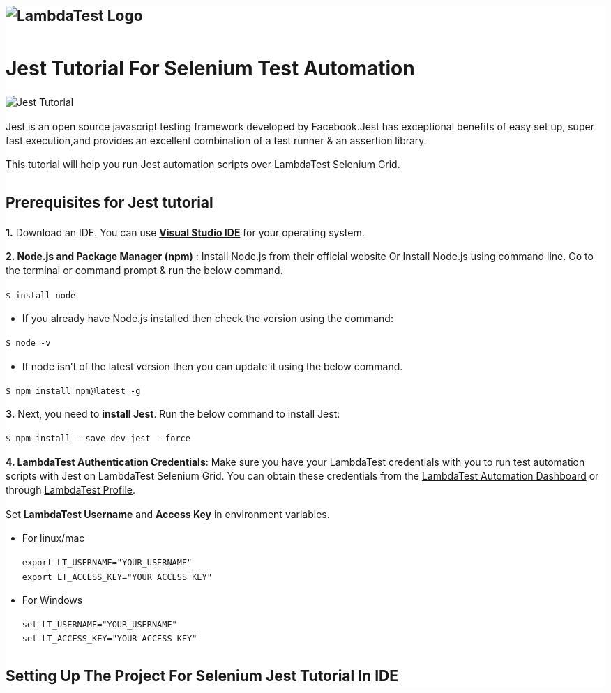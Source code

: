 ![LambdaTest Logo](https://www.lambdatest.com/static/images/logo.svg)
---
# Jest Tutorial For Selenium Test Automation

![Jest Tutorial](https://www.lambdatest.com/blog/wp-content/uploads/2020/04/Jest-Tutorial.jpg)

Jest is  an open source javascript testing framework developed by Facebook.Jest has exceptional  benefits of  easy set up, super fast execution,and provides an excellent combination of a test runner & an assertion library. 

This tutorial will help you run Jest automation scripts over LambdaTest Selenium Grid.
## Prerequisites for Jest tutorial

**1.** Download an IDE. You can use **[Visual Studio IDE](https://code.visualstudio.com/download)** for your operating system.

**2. Node.js and Package Manager (npm)** : Install Node.js from their [official website](https://nodejs.org/en/download/) Or Install Node.js using command line. Go to the terminal or command prompt & run the below command.
```
$ install node
```
* If you already have Node.js installed then check the version using the command:
```
$ node -v
```
* If node isn’t of the latest version then you can update it using the below command.
```
$ npm install npm@latest -g
```
**3.** Next, you need to **install Jest**. Run the below command to install Jest:
```
$ npm install --save-dev jest --force
```
**4. LambdaTest Authentication Credentials**: Make sure you have your LambdaTest credentials with you to run test automation scripts with Jest on LambdaTest Selenium Grid. You can obtain these credentials from the [LambdaTest Automation Dashboard](https://automation.lambdatest.com/) or through [LambdaTest Profile](https://accounts.lambdatest.com/detail/profile).

Set **LambdaTest Username** and **Access Key** in environment variables.

  - For linux/mac
    ```
    export LT_USERNAME="YOUR_USERNAME"
    export LT_ACCESS_KEY="YOUR ACCESS KEY"
    ```
  - For Windows
    ```
    set LT_USERNAME="YOUR_USERNAME"
    set LT_ACCESS_KEY="YOUR ACCESS KEY"
    ```
## Setting Up The Project For Selenium Jest Tutorial In IDE
